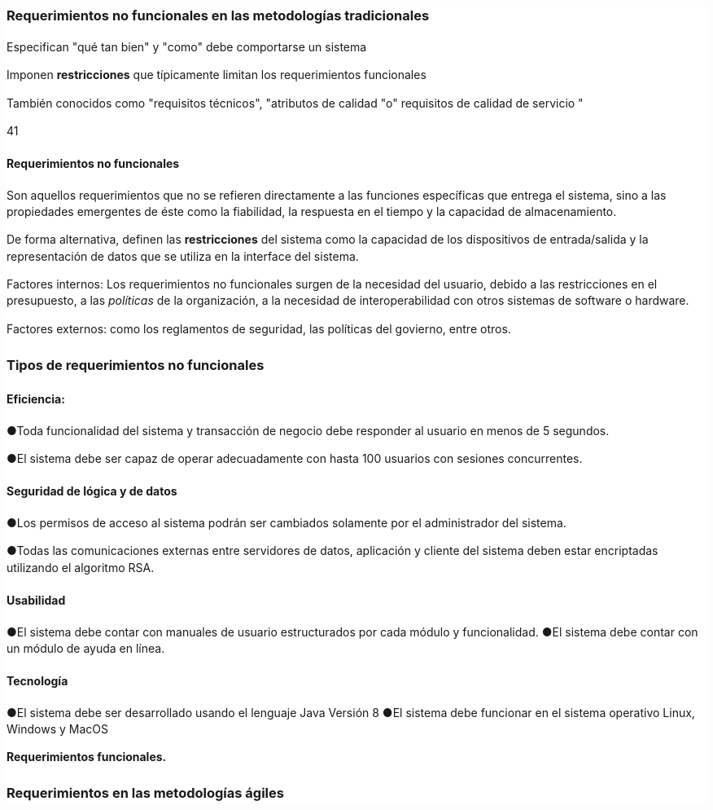 ### **Requerimientos no funcionales en las metodologías tradicionales**

Especifican "qué tan bien" y "como" debe comportarse un sistema

Imponen **restricciones** que típicamente limitan los requerimientos funcionales

También conocidos como "requisitos técnicos", "atributos de calidad "o" requisitos de calidad de servicio "

41

#### **Requerimientos no funcionales**

Son aquellos requerimientos que no se refieren directamente a las funciones específicas que entrega el sistema, sino a las propiedades emergentes de éste como la fiabilidad, la respuesta en el tiempo y la capacidad de almacenamiento.

De forma alternativa, definen las **restricciones** del sistema como la capacidad de los dispositivos de entrada/salida y la representación de datos que se utiliza en la interface del sistema.

Factores internos: Los requerimientos no funcionales surgen de la necesidad del usuario, debido a las restricciones en el presupuesto, a las *políticas* de la organización, a la necesidad de interoperabilidad con otros sistemas de software o hardware.

Factores externos: como los reglamentos de seguridad, las políticas del govierno, entre otros.

### **Tipos de requerimientos no funcionales**

#### **Eficiencia**:

●Toda funcionalidad del sistema y transacción de negocio debe responder al usuario en menos de 5 segundos.

●El sistema debe ser capaz de operar adecuadamente con hasta 100 usuarios con sesiones concurrentes.

#### **Seguridad de lógica y de datos**

●Los permisos de acceso al sistema podrán ser cambiados solamente por el administrador del sistema.

●Todas las comunicaciones externas entre servidores de datos, aplicación y cliente del sistema deben estar encriptadas utilizando el algoritmo RSA.

#### **Usabilidad**

●El sistema debe contar con manuales de usuario estructurados por cada módulo y funcionalidad. ●El sistema debe contar con un módulo de ayuda en línea.

#### **Tecnología**

●El sistema debe ser desarrollado usando el lenguaje Java Versión 8 ●El sistema debe funcionar en el sistema operativo Linux, Windows y MacOS

**Requerimientos funcionales.**

### Requerimientos en las metodologías ágiles
